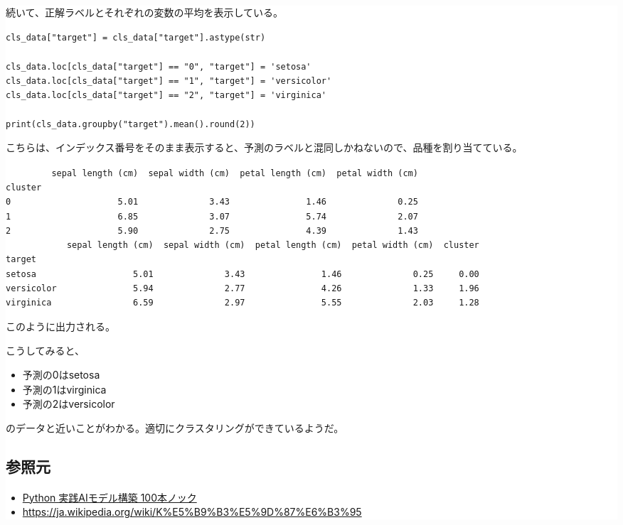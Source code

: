 
続いて、正解ラベルとそれぞれの変数の平均を表示している。

```
cls_data["target"] = cls_data["target"].astype(str)

cls_data.loc[cls_data["target"] == "0", "target"] = 'setosa'
cls_data.loc[cls_data["target"] == "1", "target"] = 'versicolor'
cls_data.loc[cls_data["target"] == "2", "target"] = 'virginica'

print(cls_data.groupby("target").mean().round(2))
```

こちらは、インデックス番号をそのまま表示すると、予測のラベルと混同しかねないので、品種を割り当てている。

```
         sepal length (cm)  sepal width (cm)  petal length (cm)  petal width (cm)
cluster                                                                          
0                     5.01              3.43               1.46              0.25
1                     6.85              3.07               5.74              2.07
2                     5.90              2.75               4.39              1.43
            sepal length (cm)  sepal width (cm)  petal length (cm)  petal width (cm)  cluster
target                                                                                       
setosa                   5.01              3.43               1.46              0.25     0.00
versicolor               5.94              2.77               4.26              1.33     1.96
virginica                6.59              2.97               5.55              2.03     1.28
```

このように出力される。

こうしてみると、

- 予測の0はsetosa
- 予測の1はvirginica
- 予測の2はversicolor 

のデータと近いことがわかる。適切にクラスタリングができているようだ。


## 参照元

- [Python 実践AIモデル構築 100本ノック](https://www.amazon.co.jp/dp/B09G2K5VJ9/?tag=m68371ti-22)
- https://ja.wikipedia.org/wiki/K%E5%B9%B3%E5%9D%87%E6%B3%95


